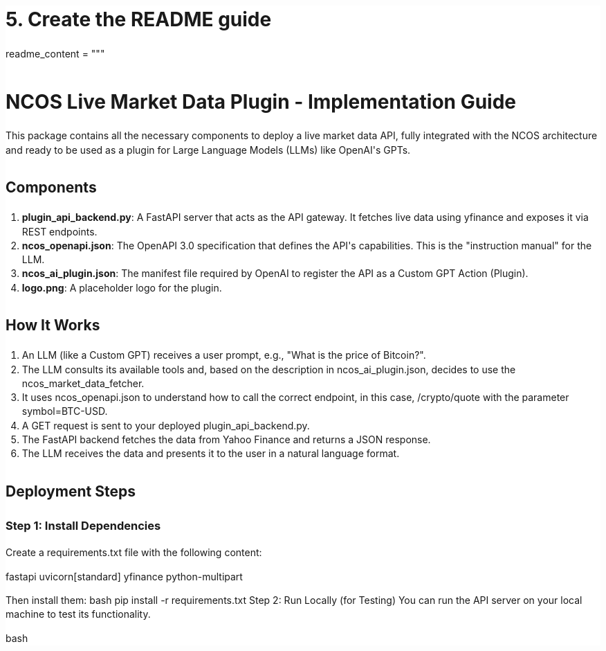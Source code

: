 
# 5. Create the README guide
readme_content = """
# NCOS Live Market Data Plugin - Implementation Guide

This package contains all the necessary components to deploy a live market data API, fully integrated with the NCOS architecture and ready to be used as a plugin for Large Language Models (LLMs) like OpenAI's GPTs.

## Components

1.  **plugin_api_backend.py**: A FastAPI server that acts as the API gateway. It fetches live data using yfinance and exposes it via REST endpoints.
2.  **ncos_openapi.json**: The OpenAPI 3.0 specification that defines the API's capabilities. This is the "instruction manual" for the LLM.
3.  **ncos_ai_plugin.json**: The manifest file required by OpenAI to register the API as a Custom GPT Action (Plugin).
4.  **logo.png**: A placeholder logo for the plugin.

## How It Works

1.  An LLM (like a Custom GPT) receives a user prompt, e.g., "What is the price of Bitcoin?".
2.  The LLM consults its available tools and, based on the description in ncos_ai_plugin.json, decides to use the ncos_market_data_fetcher.
3.  It uses ncos_openapi.json to understand how to call the correct endpoint, in this case, /crypto/quote with the parameter symbol=BTC-USD.
4.  A GET request is sent to your deployed plugin_api_backend.py.
5.  The FastAPI backend fetches the data from Yahoo Finance and returns a JSON response.
6.  The LLM receives the data and presents it to the user in a natural language format.

## Deployment Steps

### Step 1: Install Dependencies

Create a requirements.txt file with the following content:

fastapi
uvicorn[standard]
yfinance
python-multipart


Then install them:
bash
pip install -r requirements.txt
Step 2: Run Locally (for Testing)
You can run the API server on your local machine to test its functionality.

bash
